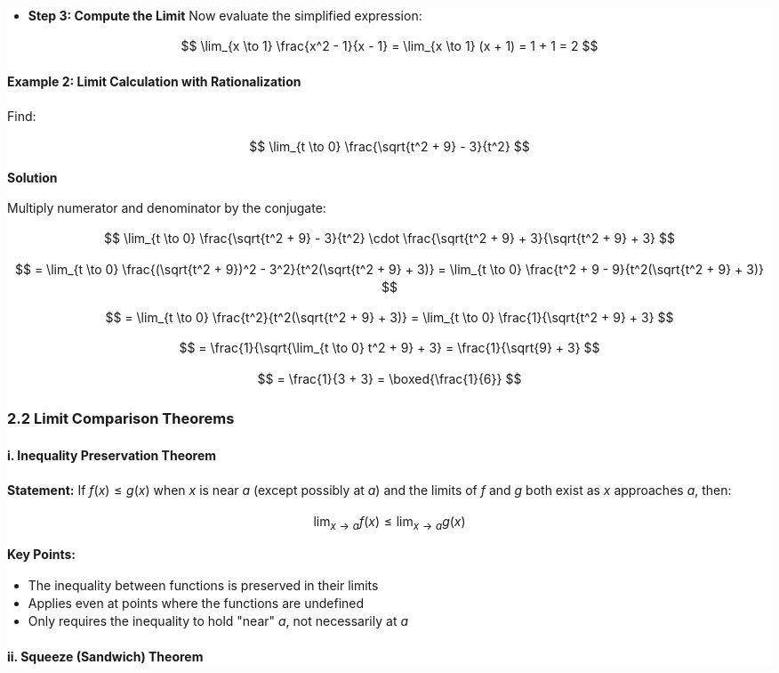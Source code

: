  - **Step 3: Compute the Limit**
Now evaluate the simplified expression:

$$
\lim_{x \to 1} \frac{x^2 - 1}{x - 1} = \lim_{x \to 1} (x + 1) = 1 + 1 = 2
$$

#### Example 2: Limit Calculation with Rationalization
Find:

$$
\lim_{t \to 0} \frac{\sqrt{t^2 + 9} - 3}{t^2}
$$

**Solution**

Multiply numerator and denominator by the conjugate:

$$
\lim_{t \to 0} \frac{\sqrt{t^2 + 9} - 3}{t^2} \cdot \frac{\sqrt{t^2 + 9} + 3}{\sqrt{t^2 + 9} + 3}
$$

$$
= \lim_{t \to 0} \frac{(\sqrt{t^2 + 9})^2 - 3^2}{t^2(\sqrt{t^2 + 9} + 3)} = \lim_{t \to 0} \frac{t^2 + 9 - 9}{t^2(\sqrt{t^2 + 9} + 3)}
$$

$$
= \lim_{t \to 0} \frac{t^2}{t^2(\sqrt{t^2 + 9} + 3)} = \lim_{t \to 0} \frac{1}{\sqrt{t^2 + 9} + 3}
$$

$$
= \frac{1}{\sqrt{\lim_{t \to 0} t^2 + 9} + 3} = \frac{1}{\sqrt{9} + 3}
$$

$$
= \frac{1}{3 + 3} = \boxed{\frac{1}{6}}
$$

### 2.2 Limit Comparison Theorems

#### i. Inequality Preservation Theorem

**Statement:**
If $f(x) \leq g(x)$ when $x$ is near $a$ (except possibly at $a$) and the limits of $f$ and $g$ both exist as $x$ approaches $a$, then:

$$
\lim_{x \to a} f(x) \leq \lim_{x \to a} g(x)
$$

**Key Points:**
- The inequality between functions is preserved in their limits
- Applies even at points where the functions are undefined
- Only requires the inequality to hold "near" $a$, not necessarily at $a$

#### ii. Squeeze (Sandwich) Theorem
